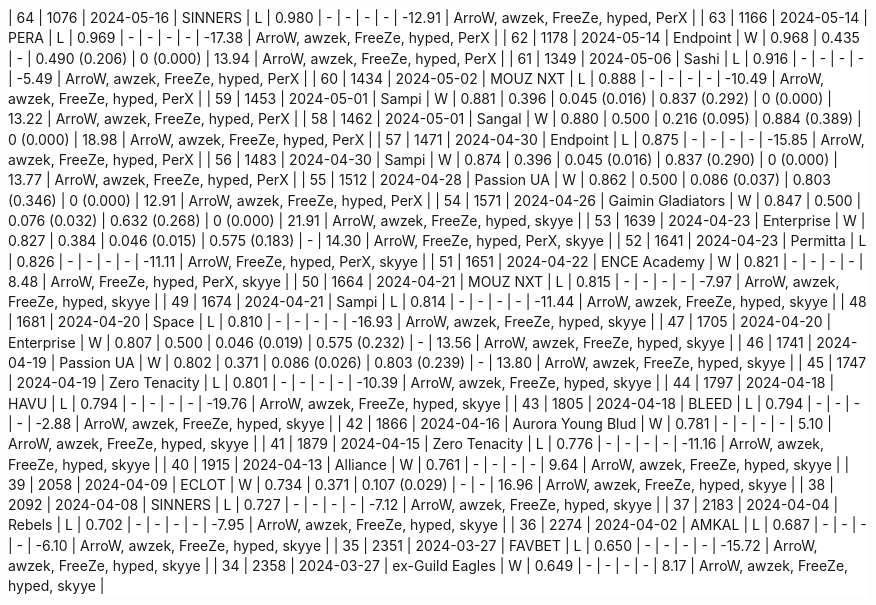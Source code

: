 |           64 |     1076 | 2024-05-16 | SINNERS           | L   | 0.980      | -            | -                | -                | -         |   -12.91 | ArroW, awzek, FreeZe, hyped, PerX  |
|           63 |     1166 | 2024-05-14 | PERA              | L   | 0.969      | -            | -                | -                | -         |   -17.38 | ArroW, awzek, FreeZe, hyped, PerX  |
|           62 |     1178 | 2024-05-14 | Endpoint          | W   | 0.968      | 0.435        | -                | 0.490 (0.206)    | 0 (0.000) |    13.94 | ArroW, awzek, FreeZe, hyped, PerX  |
|           61 |     1349 | 2024-05-06 | Sashi             | L   | 0.916      | -            | -                | -                | -         |    -5.49 | ArroW, awzek, FreeZe, hyped, PerX  |
|           60 |     1434 | 2024-05-02 | MOUZ NXT          | L   | 0.888      | -            | -                | -                | -         |   -10.49 | ArroW, awzek, FreeZe, hyped, PerX  |
|           59 |     1453 | 2024-05-01 | Sampi             | W   | 0.881      | 0.396        | 0.045 (0.016)    | 0.837 (0.292)    | 0 (0.000) |    13.22 | ArroW, awzek, FreeZe, hyped, PerX  |
|           58 |     1462 | 2024-05-01 | Sangal            | W   | 0.880      | 0.500        | 0.216 (0.095)    | 0.884 (0.389)    | 0 (0.000) |    18.98 | ArroW, awzek, FreeZe, hyped, PerX  |
|           57 |     1471 | 2024-04-30 | Endpoint          | L   | 0.875      | -            | -                | -                | -         |   -15.85 | ArroW, awzek, FreeZe, hyped, PerX  |
|           56 |     1483 | 2024-04-30 | Sampi             | W   | 0.874      | 0.396        | 0.045 (0.016)    | 0.837 (0.290)    | 0 (0.000) |    13.77 | ArroW, awzek, FreeZe, hyped, PerX  |
|           55 |     1512 | 2024-04-28 | Passion UA        | W   | 0.862      | 0.500        | 0.086 (0.037)    | 0.803 (0.346)    | 0 (0.000) |    12.91 | ArroW, awzek, FreeZe, hyped, PerX  |
|           54 |     1571 | 2024-04-26 | Gaimin Gladiators | W   | 0.847      | 0.500        | 0.076 (0.032)    | 0.632 (0.268)    | 0 (0.000) |    21.91 | ArroW, awzek, FreeZe, hyped, skyye |
|           53 |     1639 | 2024-04-23 | Enterprise        | W   | 0.827      | 0.384        | 0.046 (0.015)    | 0.575 (0.183)    | -         |    14.30 | ArroW, FreeZe, hyped, PerX, skyye  |
|           52 |     1641 | 2024-04-23 | Permitta          | L   | 0.826      | -            | -                | -                | -         |   -11.11 | ArroW, FreeZe, hyped, PerX, skyye  |
|           51 |     1651 | 2024-04-22 | ENCE Academy      | W   | 0.821      | -            | -                | -                | -         |     8.48 | ArroW, FreeZe, hyped, PerX, skyye  |
|           50 |     1664 | 2024-04-21 | MOUZ NXT          | L   | 0.815      | -            | -                | -                | -         |    -7.97 | ArroW, awzek, FreeZe, hyped, skyye |
|           49 |     1674 | 2024-04-21 | Sampi             | L   | 0.814      | -            | -                | -                | -         |   -11.44 | ArroW, awzek, FreeZe, hyped, skyye |
|           48 |     1681 | 2024-04-20 | Space             | L   | 0.810      | -            | -                | -                | -         |   -16.93 | ArroW, awzek, FreeZe, hyped, skyye |
|           47 |     1705 | 2024-04-20 | Enterprise        | W   | 0.807      | 0.500        | 0.046 (0.019)    | 0.575 (0.232)    | -         |    13.56 | ArroW, awzek, FreeZe, hyped, skyye |
|           46 |     1741 | 2024-04-19 | Passion UA        | W   | 0.802      | 0.371        | 0.086 (0.026)    | 0.803 (0.239)    | -         |    13.80 | ArroW, awzek, FreeZe, hyped, skyye |
|           45 |     1747 | 2024-04-19 | Zero Tenacity     | L   | 0.801      | -            | -                | -                | -         |   -10.39 | ArroW, awzek, FreeZe, hyped, skyye |
|           44 |     1797 | 2024-04-18 | HAVU              | L   | 0.794      | -            | -                | -                | -         |   -19.76 | ArroW, awzek, FreeZe, hyped, skyye |
|           43 |     1805 | 2024-04-18 | BLEED             | L   | 0.794      | -            | -                | -                | -         |    -2.88 | ArroW, awzek, FreeZe, hyped, skyye |
|           42 |     1866 | 2024-04-16 | Aurora Young Blud | W   | 0.781      | -            | -                | -                | -         |     5.10 | ArroW, awzek, FreeZe, hyped, skyye |
|           41 |     1879 | 2024-04-15 | Zero Tenacity     | L   | 0.776      | -            | -                | -                | -         |   -11.16 | ArroW, awzek, FreeZe, hyped, skyye |
|           40 |     1915 | 2024-04-13 | Alliance          | W   | 0.761      | -            | -                | -                | -         |     9.64 | ArroW, awzek, FreeZe, hyped, skyye |
|           39 |     2058 | 2024-04-09 | ECLOT             | W   | 0.734      | 0.371        | 0.107 (0.029)    | -                | -         |    16.96 | ArroW, awzek, FreeZe, hyped, skyye |
|           38 |     2092 | 2024-04-08 | SINNERS           | L   | 0.727      | -            | -                | -                | -         |    -7.12 | ArroW, awzek, FreeZe, hyped, skyye |
|           37 |     2183 | 2024-04-04 | Rebels            | L   | 0.702      | -            | -                | -                | -         |    -7.95 | ArroW, awzek, FreeZe, hyped, skyye |
|           36 |     2274 | 2024-04-02 | AMKAL             | L   | 0.687      | -            | -                | -                | -         |    -6.10 | ArroW, awzek, FreeZe, hyped, skyye |
|           35 |     2351 | 2024-03-27 | FAVBET            | L   | 0.650      | -            | -                | -                | -         |   -15.72 | ArroW, awzek, FreeZe, hyped, skyye |
|           34 |     2358 | 2024-03-27 | ex-Guild Eagles   | W   | 0.649      | -            | -                | -                | -         |     8.17 | ArroW, awzek, FreeZe, hyped, skyye |